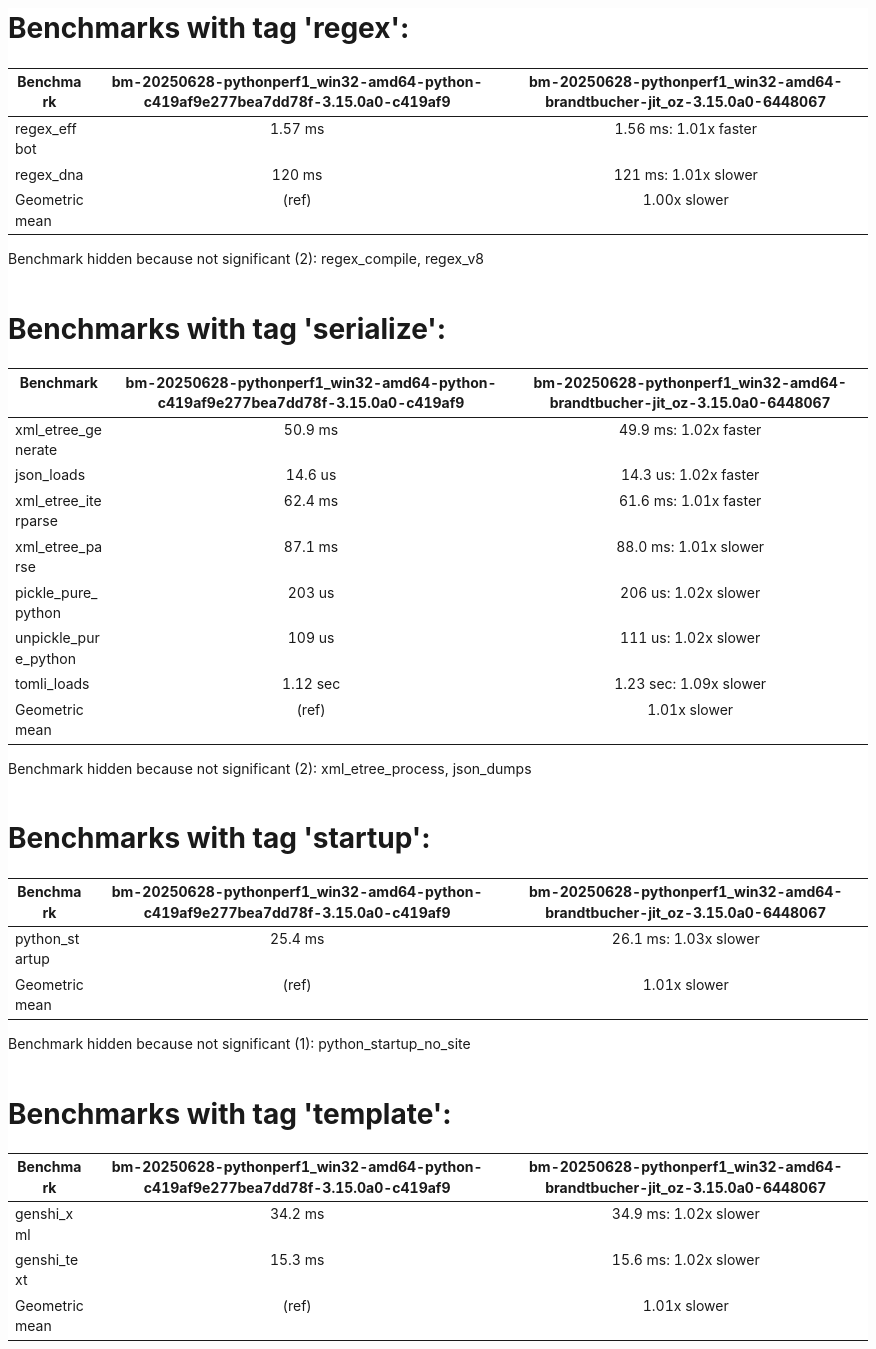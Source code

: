 Benchmarks with tag 'regex':
============================

| Benchmark      | bm-20250628-pythonperf1_win32-amd64-python-c419af9e277bea7dd78f-3.15.0a0-c419af9 | bm-20250628-pythonperf1_win32-amd64-brandtbucher-jit_oz-3.15.0a0-6448067 |
|----------------|:--------------------------------------------------------------------------------:|:------------------------------------------------------------------------:|
| regex_effbot   | 1.57 ms                                                                          | 1.56 ms: 1.01x faster                                                    |
| regex_dna      | 120 ms                                                                           | 121 ms: 1.01x slower                                                     |
| Geometric mean | (ref)                                                                            | 1.00x slower                                                             |

Benchmark hidden because not significant (2): regex_compile, regex_v8

Benchmarks with tag 'serialize':
================================

| Benchmark            | bm-20250628-pythonperf1_win32-amd64-python-c419af9e277bea7dd78f-3.15.0a0-c419af9 | bm-20250628-pythonperf1_win32-amd64-brandtbucher-jit_oz-3.15.0a0-6448067 |
|----------------------|:--------------------------------------------------------------------------------:|:------------------------------------------------------------------------:|
| xml_etree_generate   | 50.9 ms                                                                          | 49.9 ms: 1.02x faster                                                    |
| json_loads           | 14.6 us                                                                          | 14.3 us: 1.02x faster                                                    |
| xml_etree_iterparse  | 62.4 ms                                                                          | 61.6 ms: 1.01x faster                                                    |
| xml_etree_parse      | 87.1 ms                                                                          | 88.0 ms: 1.01x slower                                                    |
| pickle_pure_python   | 203 us                                                                           | 206 us: 1.02x slower                                                     |
| unpickle_pure_python | 109 us                                                                           | 111 us: 1.02x slower                                                     |
| tomli_loads          | 1.12 sec                                                                         | 1.23 sec: 1.09x slower                                                   |
| Geometric mean       | (ref)                                                                            | 1.01x slower                                                             |

Benchmark hidden because not significant (2): xml_etree_process, json_dumps

Benchmarks with tag 'startup':
==============================

| Benchmark      | bm-20250628-pythonperf1_win32-amd64-python-c419af9e277bea7dd78f-3.15.0a0-c419af9 | bm-20250628-pythonperf1_win32-amd64-brandtbucher-jit_oz-3.15.0a0-6448067 |
|----------------|:--------------------------------------------------------------------------------:|:------------------------------------------------------------------------:|
| python_startup | 25.4 ms                                                                          | 26.1 ms: 1.03x slower                                                    |
| Geometric mean | (ref)                                                                            | 1.01x slower                                                             |

Benchmark hidden because not significant (1): python_startup_no_site

Benchmarks with tag 'template':
===============================

| Benchmark      | bm-20250628-pythonperf1_win32-amd64-python-c419af9e277bea7dd78f-3.15.0a0-c419af9 | bm-20250628-pythonperf1_win32-amd64-brandtbucher-jit_oz-3.15.0a0-6448067 |
|----------------|:--------------------------------------------------------------------------------:|:------------------------------------------------------------------------:|
| genshi_xml     | 34.2 ms                                                                          | 34.9 ms: 1.02x slower                                                    |
| genshi_text    | 15.3 ms                                                                          | 15.6 ms: 1.02x slower                                                    |
| Geometric mean | (ref)                                                                            | 1.01x slower                                                             |
